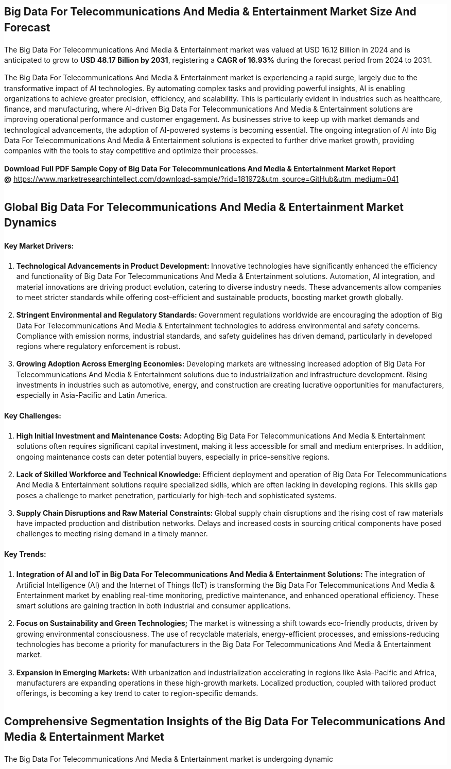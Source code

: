<h2>Big Data For Telecommunications And Media & Entertainment Market Size And Forecast</h2><p>The Big Data For Telecommunications And Media & Entertainment market was valued at USD 16.12 Billion in 2024 and is anticipated to grow to <strong>USD 48.17 Billion by 2031</strong>, registering a <strong>CAGR of 16.93%</strong> during the forecast period from 2024 to 2031.</p><p>The Big Data For Telecommunications And Media & Entertainment market is experiencing a rapid surge, largely due to the transformative impact of AI technologies. By automating complex tasks and providing powerful insights, AI is enabling organizations to achieve greater precision, efficiency, and scalability. This is particularly evident in industries such as healthcare, finance, and manufacturing, where AI-driven Big Data For Telecommunications And Media & Entertainment solutions are improving operational performance and customer engagement. As businesses strive to keep up with market demands and technological advancements, the adoption of AI-powered systems is becoming essential. The ongoing integration of AI into Big Data For Telecommunications And Media & Entertainment solutions is expected to further drive market growth, providing companies with the tools to stay competitive and optimize their processes.</p><p><strong>Download Full PDF Sample Copy of Big Data For Telecommunications And Media & Entertainment Market Report @</strong>&nbsp;<a href="https://www.marketresearchintellect.com/download-sample/?rid=181972&amp;utm_source=GitHub&amp;utm_medium=041">https://www.marketresearchintellect.com/download-sample/?rid=181972&amp;utm_source=GitHub&amp;utm_medium=041</a></p><h2>Global Big Data For Telecommunications And Media & Entertainment Market Dynamics</h2><h4><strong>Key Market Drivers:</strong></h4><ol><li><p><strong>Technological Advancements in Product Development:&nbsp;</strong>Innovative technologies have significantly enhanced the efficiency and functionality of Big Data For Telecommunications And Media & Entertainment solutions. Automation, AI integration, and material innovations are driving product evolution, catering to diverse industry needs. These advancements allow companies to meet stricter standards while offering cost-efficient and sustainable products, boosting market growth globally.</p></li><li><p><strong>Stringent Environmental and Regulatory Standards:&nbsp;</strong>Government regulations worldwide are encouraging the adoption of Big Data For Telecommunications And Media & Entertainment technologies to address environmental and safety concerns. Compliance with emission norms, industrial standards, and safety guidelines has driven demand, particularly in developed regions where regulatory enforcement is robust.</p></li><li><p><strong>Growing Adoption Across Emerging Economies:&nbsp;</strong>Developing markets are witnessing increased adoption of Big Data For Telecommunications And Media & Entertainment solutions due to industrialization and infrastructure development. Rising investments in industries such as automotive, energy, and construction are creating lucrative opportunities for manufacturers, especially in Asia-Pacific and Latin America.</p></li></ol><h4><strong>Key Challenges:</strong></h4><ol><li><p><strong>High Initial Investment and Maintenance Costs:&nbsp;</strong>Adopting Big Data For Telecommunications And Media & Entertainment solutions often requires significant capital investment, making it less accessible for small and medium enterprises. In addition, ongoing maintenance costs can deter potential buyers, especially in price-sensitive regions.</p></li><li><p><strong>Lack of Skilled Workforce and Technical Knowledge:&nbsp;</strong>Efficient deployment and operation of Big Data For Telecommunications And Media & Entertainment solutions require specialized skills, which are often lacking in developing regions. This skills gap poses a challenge to market penetration, particularly for high-tech and sophisticated systems.</p></li><li><p><strong>Supply Chain Disruptions and Raw Material Constraints:&nbsp;</strong>Global supply chain disruptions and the rising cost of raw materials have impacted production and distribution networks. Delays and increased costs in sourcing critical components have posed challenges to meeting rising demand in a timely manner.</p></li></ol><h4><strong>Key Trends:</strong></h4><ol><li><p><strong>Integration of AI and IoT in Big Data For Telecommunications And Media & Entertainment Solutions:&nbsp;</strong>The integration of Artificial Intelligence (AI) and the Internet of Things (IoT) is transforming the Big Data For Telecommunications And Media & Entertainment market by enabling real-time monitoring, predictive maintenance, and enhanced operational efficiency. These smart solutions are gaining traction in both industrial and consumer applications.</p></li><li><p><strong>Focus on Sustainability and Green Technologies;&nbsp;</strong>The market is witnessing a shift towards eco-friendly products, driven by growing environmental consciousness. The use of recyclable materials, energy-efficient processes, and emissions-reducing technologies has become a priority for manufacturers in the Big Data For Telecommunications And Media & Entertainment market.</p></li><li><p><strong>Expansion in Emerging Markets:&nbsp;</strong>With urbanization and industrialization accelerating in regions like Asia-Pacific and Africa, manufacturers are expanding operations in these high-growth markets. Localized production, coupled with tailored product offerings, is becoming a key trend to cater to region-specific demands.</p></li></ol><div class="article-main__content" data-test-id="publishing-text-block"><h2>Comprehensive Segmentation Insights of the Big Data For Telecommunications And Media & Entertainment Market</h2><p>The Big Data For Telecommunications And Media & Entertainment market is undergoing dynamic